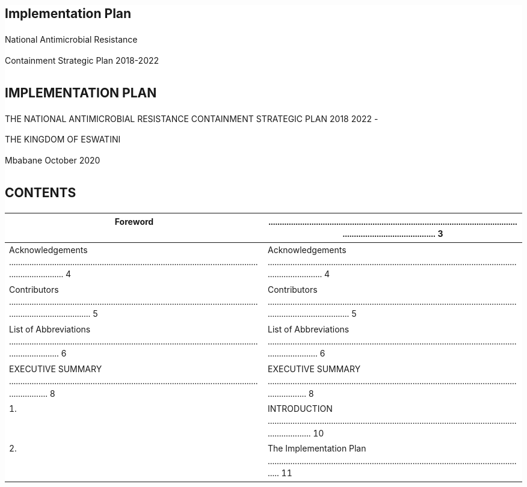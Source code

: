

## Implementation Plan

National Antimicrobial Resistance

Containment Strategic Plan 2018-2022











## IMPLEMENTATION PLAN

THE NATIONAL ANTIMICROBIAL RESISTANCE CONTAINMENT STRATEGIC PLAN 2018   2022 -

THE KINGDOM OF ESWATINI

Mbabane October 2020

## CONTENTS

| Foreword                                                                                                                                                                                                                                                                                                                                          | .......................................................................................................................................................  3                                                                                                                                                                                        |
|---------------------------------------------------------------------------------------------------------------------------------------------------------------------------------------------------------------------------------------------------------------------------------------------------------------------------------------------------|---------------------------------------------------------------------------------------------------------------------------------------------------------------------------------------------------------------------------------------------------------------------------------------------------------------------------------------------------|
| Acknowledgements   ......................................................................................................................................  4                                                                                                                                                                                      | Acknowledgements   ......................................................................................................................................  4                                                                                                                                                                                      |
| Contributors   ..................................................................................................................................................  5                                                                                                                                                                              | Contributors   ..................................................................................................................................................  5                                                                                                                                                                              |
| List of Abbreviations  ....................................................................................................................................  6                                                                                                                                                                                    | List of Abbreviations  ....................................................................................................................................  6                                                                                                                                                                                    |
| EXECUTIVE SUMMARY  ...............................................................................................................................  8                                                                                                                                                                                             | EXECUTIVE SUMMARY  ...............................................................................................................................  8                                                                                                                                                                                             |
| 1.                                                                                                                                                                                                                                                                                                                                                | INTRODUCTION   .................................................................................................................................  10                                                                                                                                                                                              |
| 2.                                                                                                                                                                                                                                                                                                                                                | The Implementation Plan   ...................................................................................................................  11                                                                                                                                                                                                 |